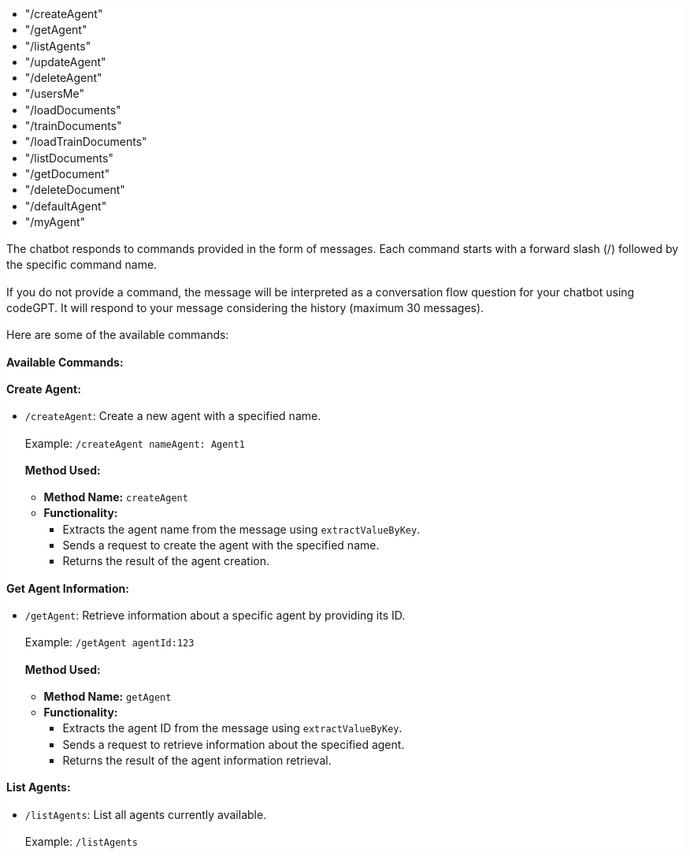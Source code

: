 - "/createAgent"
- "/getAgent"
- "/listAgents"
- "/updateAgent"
- "/deleteAgent"
- "/usersMe"
- "/loadDocuments"
- "/trainDocuments"
- "/loadTrainDocuments"
- "/listDocuments"
- "/getDocument"
- "/deleteDocument"
- "/defaultAgent"
- "/myAgent"

The chatbot responds to commands provided in the form of messages. Each command starts with a forward slash (/) followed by the specific command name.

If you do not provide a command, the message will be interpreted as a conversation flow question for your chatbot using codeGPT. It will respond to your message considering the history (maximum 30 messages).

Here are some of the available commands:

**Available Commands:**

**Create Agent:**

- `/createAgent`: Create a new agent with a specified name.

  Example: `/createAgent nameAgent: Agent1`

  **Method Used:**

  - **Method Name:** `createAgent`
  - **Functionality:**
    - Extracts the agent name from the message using `extractValueByKey`.
    - Sends a request to create the agent with the specified name.
    - Returns the result of the agent creation.

**Get Agent Information:**

- `/getAgent`: Retrieve information about a specific agent by providing its ID.

  Example: `/getAgent agentId:123`

  **Method Used:**

  - **Method Name:** `getAgent`
  - **Functionality:**
    - Extracts the agent ID from the message using `extractValueByKey`.
    - Sends a request to retrieve information about the specified agent.
    - Returns the result of the agent information retrieval.

**List Agents:**

- `/listAgents`: List all agents currently available.

  Example: `/listAgents`

